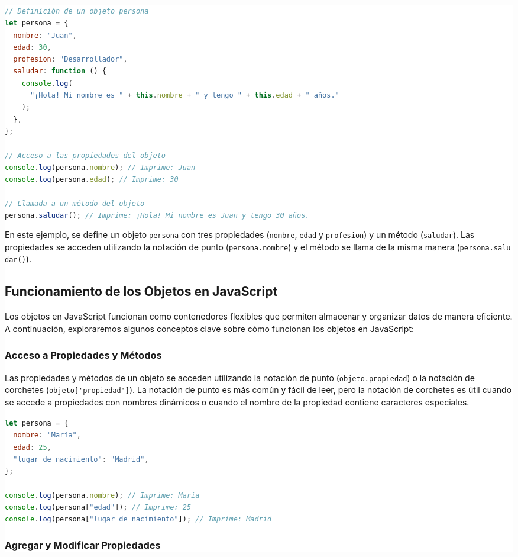 ```jsx
// Definición de un objeto persona
let persona = {
  nombre: "Juan",
  edad: 30,
  profesion: "Desarrollador",
  saludar: function () {
    console.log(
      "¡Hola! Mi nombre es " + this.nombre + " y tengo " + this.edad + " años."
    );
  },
};

// Acceso a las propiedades del objeto
console.log(persona.nombre); // Imprime: Juan
console.log(persona.edad); // Imprime: 30

// Llamada a un método del objeto
persona.saludar(); // Imprime: ¡Hola! Mi nombre es Juan y tengo 30 años.

```

En este ejemplo, se define un objeto `persona` con tres propiedades (`nombre`, `edad` y `profesion`) y un método (`saludar`). Las propiedades se acceden utilizando la notación de punto (`persona.nombre`) y el método se llama de la misma manera (`persona.saludar()`).

## Funcionamiento de los Objetos en JavaScript

Los objetos en JavaScript funcionan como contenedores flexibles que permiten almacenar y organizar datos de manera eficiente. A continuación, exploraremos algunos conceptos clave sobre cómo funcionan los objetos en JavaScript:

### Acceso a Propiedades y Métodos

Las propiedades y métodos de un objeto se acceden utilizando la notación de punto (`objeto.propiedad`) o la notación de corchetes (`objeto['propiedad']`). La notación de punto es más común y fácil de leer, pero la notación de corchetes es útil cuando se accede a propiedades con nombres dinámicos o cuando el nombre de la propiedad contiene caracteres especiales.

```jsx
let persona = {
  nombre: "María",
  edad: 25,
  "lugar de nacimiento": "Madrid",
};

console.log(persona.nombre); // Imprime: María
console.log(persona["edad"]); // Imprime: 25
console.log(persona["lugar de nacimiento"]); // Imprime: Madrid

```

### Agregar y Modificar Propiedades
